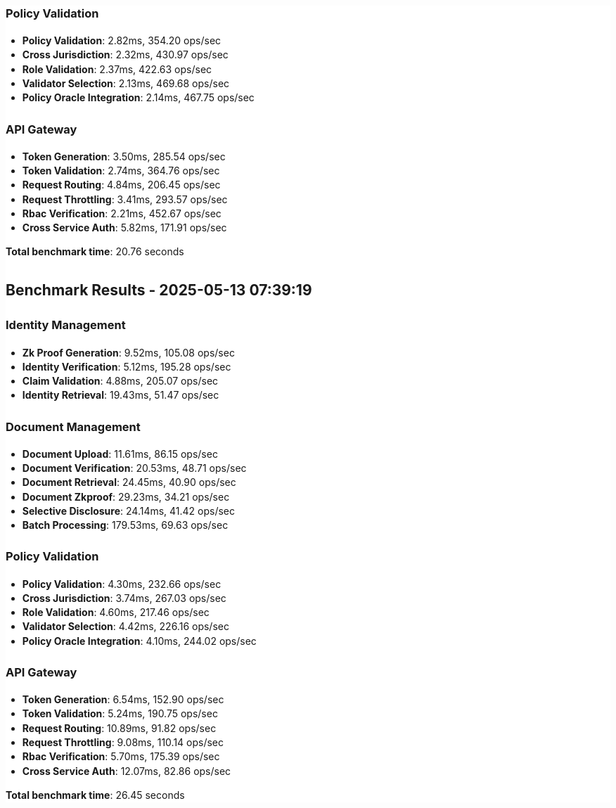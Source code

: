 ### Policy Validation
- **Policy Validation**: 2.82ms, 354.20 ops/sec
- **Cross Jurisdiction**: 2.32ms, 430.97 ops/sec
- **Role Validation**: 2.37ms, 422.63 ops/sec
- **Validator Selection**: 2.13ms, 469.68 ops/sec
- **Policy Oracle Integration**: 2.14ms, 467.75 ops/sec

### API Gateway
- **Token Generation**: 3.50ms, 285.54 ops/sec
- **Token Validation**: 2.74ms, 364.76 ops/sec
- **Request Routing**: 4.84ms, 206.45 ops/sec
- **Request Throttling**: 3.41ms, 293.57 ops/sec
- **Rbac Verification**: 2.21ms, 452.67 ops/sec
- **Cross Service Auth**: 5.82ms, 171.91 ops/sec

**Total benchmark time**: 20.76 seconds

## Benchmark Results - 2025-05-13 07:39:19

### Identity Management
- **Zk Proof Generation**: 9.52ms, 105.08 ops/sec
- **Identity Verification**: 5.12ms, 195.28 ops/sec
- **Claim Validation**: 4.88ms, 205.07 ops/sec
- **Identity Retrieval**: 19.43ms, 51.47 ops/sec

### Document Management
- **Document Upload**: 11.61ms, 86.15 ops/sec
- **Document Verification**: 20.53ms, 48.71 ops/sec
- **Document Retrieval**: 24.45ms, 40.90 ops/sec
- **Document Zkproof**: 29.23ms, 34.21 ops/sec
- **Selective Disclosure**: 24.14ms, 41.42 ops/sec
- **Batch Processing**: 179.53ms, 69.63 ops/sec

### Policy Validation
- **Policy Validation**: 4.30ms, 232.66 ops/sec
- **Cross Jurisdiction**: 3.74ms, 267.03 ops/sec
- **Role Validation**: 4.60ms, 217.46 ops/sec
- **Validator Selection**: 4.42ms, 226.16 ops/sec
- **Policy Oracle Integration**: 4.10ms, 244.02 ops/sec

### API Gateway
- **Token Generation**: 6.54ms, 152.90 ops/sec
- **Token Validation**: 5.24ms, 190.75 ops/sec
- **Request Routing**: 10.89ms, 91.82 ops/sec
- **Request Throttling**: 9.08ms, 110.14 ops/sec
- **Rbac Verification**: 5.70ms, 175.39 ops/sec
- **Cross Service Auth**: 12.07ms, 82.86 ops/sec

**Total benchmark time**: 26.45 seconds
